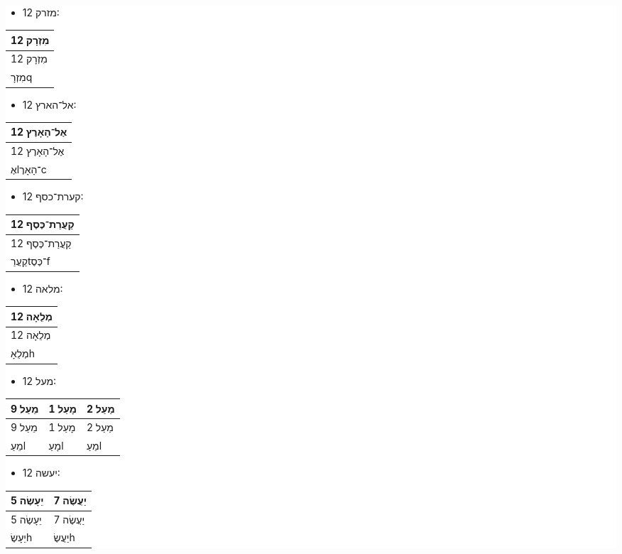  * מזרק 12: 

|מִזְרָק 12|
|-|
|מִזְרָק 12|
|מִזְרָq|

 * אל־הארץ 12: 

|אֶל־הָאָרֶץ 12|
|-|
|אֶל־הָאָרֶץ 12|
|אֶl־הָאָרֶc|

 * קערת־כסף 12: 

|קַעֲרַת־כֶּסֶף 12|
|-|
|קַעֲרַת־כֶּסֶף 12|
|קַעֲרַt־כֶּסֶf|

 * מלאה 12: 

|מְלֵאָה 12|
|-|
|מְלֵאָה 12|
|מְלֵאָh|

 * מעל 12: 

|מֵעַל 9|מָעַל 1|מַעַל 2|
|-|-|-|
|מֵעַל 9|מָעַל 1|מַעַל 2|
|מֵעַl|מָעַl|מַעַl|

 * יעשה 12: 

|יֵעָשֶׂה 5|יַעֲשֶׂה 7|
|-|-|
|יֵעָשֶׂה 5|יַעֲשֶׂה 7|
|יֵעָשֶׂh|יַעֲשֶׂh|
